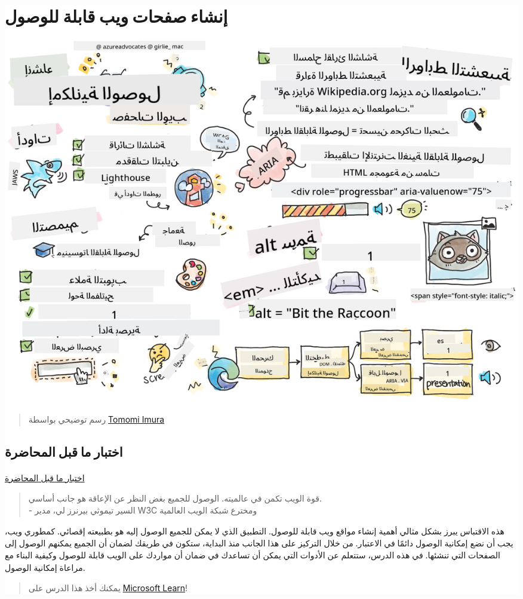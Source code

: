 
# إنشاء صفحات ويب قابلة للوصول

![كل شيء عن إمكانية الوصول](../../../../translated_images/webdev101-a11y.8ef3025c858d897a403a1a42c0897c76e11b724d9a8a0c0578dd4316f7507622.ar.png)  
> رسم توضيحي بواسطة [Tomomi Imura](https://twitter.com/girlie_mac)

## اختبار ما قبل المحاضرة  
[اختبار ما قبل المحاضرة](https://ff-quizzes.netlify.app/web/quiz/5)

> قوة الويب تكمن في عالميته. الوصول للجميع بغض النظر عن الإعاقة هو جانب أساسي.  
> \- السير تيموثي بيرنرز لي، مدير W3C ومخترع شبكة الويب العالمية  

هذه الاقتباس يبرز بشكل مثالي أهمية إنشاء مواقع ويب قابلة للوصول. التطبيق الذي لا يمكن للجميع الوصول إليه هو بطبيعته إقصائي. كمطوري ويب، يجب أن نضع إمكانية الوصول دائمًا في الاعتبار. من خلال التركيز على هذا الجانب منذ البداية، ستكون في طريقك لضمان أن الجميع يمكنهم الوصول إلى الصفحات التي تنشئها. في هذه الدرس، ستتعلم عن الأدوات التي يمكن أن تساعدك في ضمان أن مواردك على الويب قابلة للوصول وكيفية البناء مع مراعاة إمكانية الوصول.

> يمكنك أخذ هذا الدرس على [Microsoft Learn](https://docs.microsoft.com/learn/modules/web-development-101/accessibility/?WT.mc_id=academic-77807-sagibbon)!
